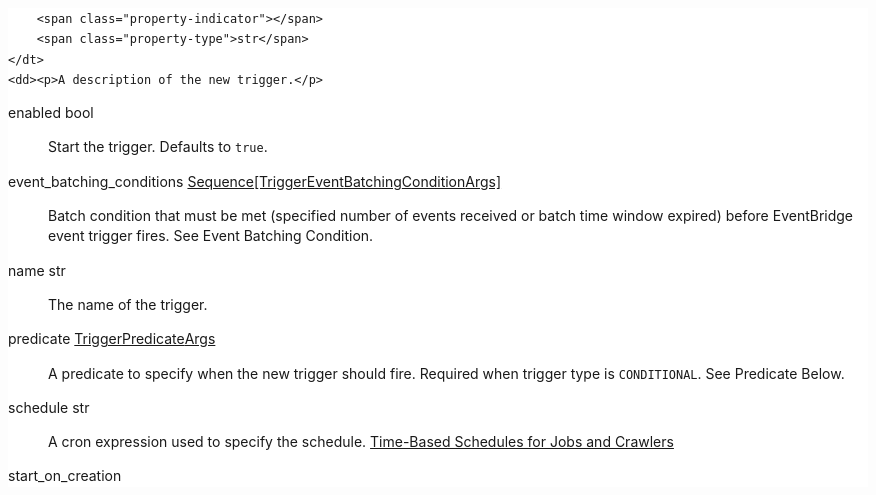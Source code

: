         <span class="property-indicator"></span>
        <span class="property-type">str</span>
    </dt>
    <dd><p>A description of the new trigger.</p>
</dd><dt class="property-optional"
            title="Optional">
        <span id="enabled_python">
<a data-swiftype-name="resource-property" data-swiftype-type="text" href="#enabled_python" style="color: inherit; text-decoration: inherit;">enabled</a>
</span>
        <span class="property-indicator"></span>
        <span class="property-type">bool</span>
    </dt>
    <dd><p>Start the trigger. Defaults to <code>true</code>.</p>
</dd><dt class="property-optional"
            title="Optional">
        <span id="event_batching_conditions_python">
<a data-swiftype-name="resource-property" data-swiftype-type="text" href="#event_batching_conditions_python" style="color: inherit; text-decoration: inherit;">event_<wbr>batching_<wbr>conditions</a>
</span>
        <span class="property-indicator"></span>
        <span class="property-type"><a href="#triggereventbatchingcondition">Sequence[Trigger<wbr>Event<wbr>Batching<wbr>Condition<wbr>Args]</a></span>
    </dt>
    <dd><p>Batch condition that must be met (specified number of events received or batch time window expired) before EventBridge event trigger fires. See Event Batching Condition.</p>
</dd><dt class="property-optional property-replacement"
            title="Optional">
        <span id="name_python">
<a data-swiftype-name="resource-property" data-swiftype-type="text" href="#name_python" style="color: inherit; text-decoration: inherit;">name</a>
</span>
        <span class="property-indicator"></span>
        <span class="property-type">str</span>
    </dt>
    <dd><p>The name of the trigger.</p>
</dd><dt class="property-optional"
            title="Optional">
        <span id="predicate_python">
<a data-swiftype-name="resource-property" data-swiftype-type="text" href="#predicate_python" style="color: inherit; text-decoration: inherit;">predicate</a>
</span>
        <span class="property-indicator"></span>
        <span class="property-type"><a href="#triggerpredicate">Trigger<wbr>Predicate<wbr>Args</a></span>
    </dt>
    <dd><p>A predicate to specify when the new trigger should fire. Required when trigger type is <code>CONDITIONAL</code>. See Predicate Below.</p>
</dd><dt class="property-optional"
            title="Optional">
        <span id="schedule_python">
<a data-swiftype-name="resource-property" data-swiftype-type="text" href="#schedule_python" style="color: inherit; text-decoration: inherit;">schedule</a>
</span>
        <span class="property-indicator"></span>
        <span class="property-type">str</span>
    </dt>
    <dd><p>A cron expression used to specify the schedule. <a href="https://docs.aws.amazon.com/glue/latest/dg/monitor-data-warehouse-schedule.html">Time-Based Schedules for Jobs and Crawlers</a></p>
</dd><dt class="property-optional"
            title="Optional">
        <span id="start_on_creation_python">
<a data-swiftype-name="resource-property" data-swiftype-type="text" href="#start_on_creation_python" style="color: inherit; text-decoration: inherit;">start_<wbr>on_<wbr>creation</a>
</span>